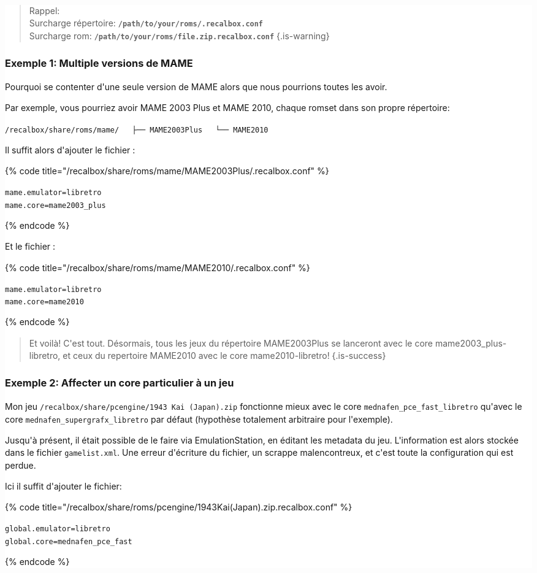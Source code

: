 
>Rappel:  
>Surcharge répertoire: **`/path/to/your/roms/.recalbox.conf`**  
>Surcharge rom: **`/path/to/your/roms/file.zip.recalbox.conf`**
{.is-warning}



### Exemple 1: Multiple versions de MAME

Pourquoi se contenter d'une seule version de MAME alors que nous pourrions toutes les avoir.

Par exemple, vous pourriez avoir MAME 2003 Plus et MAME 2010, chaque romset dans son propre répertoire:  
  
`/recalbox/share/roms/mame/  
 ├── MAME2003Plus  
 └── MAME2010`



Il suffit alors d'ajouter le fichier :

{% code title="/recalbox/share/roms/mame/MAME2003Plus/.recalbox.conf" %}
```text
mame.emulator=libretro
mame.core=mame2003_plus
```
{% endcode %}



Et le fichier :

{% code title="/recalbox/share/roms/mame/MAME2010/.recalbox.conf" %}
```text
mame.emulator=libretro
mame.core=mame2010
```
{% endcode %}


>Et voilà! C'est tout. Désormais, tous les jeux du répertoire MAME2003Plus se lanceront avec le core mame2003\_plus-libretro, et ceux du repertoire MAME2010 avec le core mame2010-libretro!
{.is-success}



### Exemple 2: Affecter un core particulier à un jeu

Mon jeu `/recalbox/share/pcengine/1943 Kai (Japan).zip` fonctionne mieux avec le core `mednafen_pce_fast_libretro` qu'avec le core `mednafen_supergrafx_libretro` par défaut \(hypothèse totalement arbitraire pour l'exemple\).

Jusqu'à présent, il était possible de le faire via EmulationStation, en éditant les metadata du jeu. L'information est alors stockée dans le fichier `gamelist.xml`. Une erreur d'écriture du fichier, un scrappe malencontreux, et c'est toute la configuration qui est perdue.

Ici il suffit d'ajouter le fichier:

{% code title="/recalbox/share/roms/pcengine/1943Kai\(Japan\).zip.recalbox.conf" %}
```text
global.emulator=libretro
global.core=mednafen_pce_fast
```
{% endcode %}
